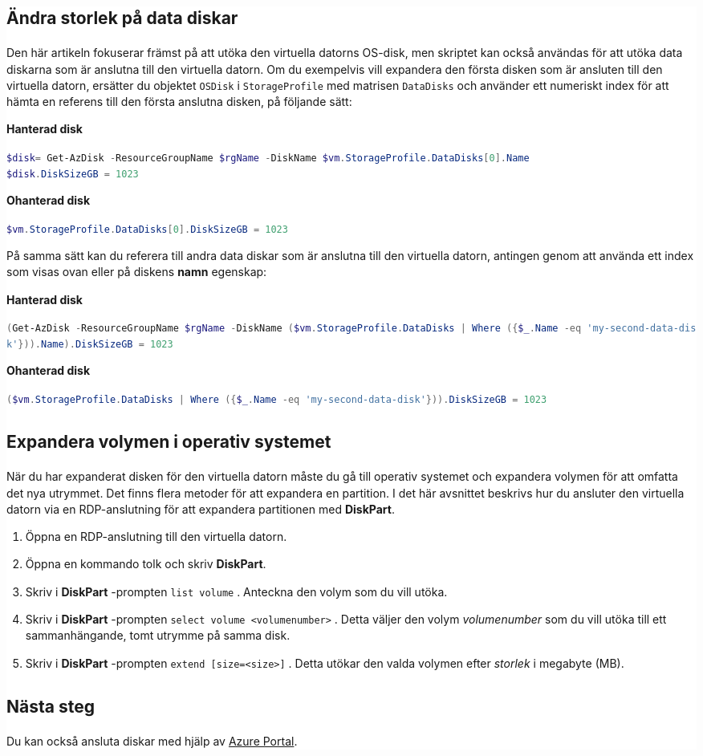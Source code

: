 ## <a name="resizing-data-disks"></a>Ändra storlek på data diskar

Den här artikeln fokuserar främst på att utöka den virtuella datorns OS-disk, men skriptet kan också användas för att utöka data diskarna som är anslutna till den virtuella datorn. Om du exempelvis vill expandera den första disken som är ansluten till den virtuella datorn, ersätter du objektet `OSDisk` i `StorageProfile` med matrisen `DataDisks` och använder ett numeriskt index för att hämta en referens till den första anslutna disken, på följande sätt:

**Hanterad disk**

```powershell
$disk= Get-AzDisk -ResourceGroupName $rgName -DiskName $vm.StorageProfile.DataDisks[0].Name
$disk.DiskSizeGB = 1023
```

**Ohanterad disk**

```powershell
$vm.StorageProfile.DataDisks[0].DiskSizeGB = 1023
```

På samma sätt kan du referera till andra data diskar som är anslutna till den virtuella datorn, antingen genom att använda ett index som visas ovan eller på diskens **namn** egenskap:


**Hanterad disk**

```powershell
(Get-AzDisk -ResourceGroupName $rgName -DiskName ($vm.StorageProfile.DataDisks | Where ({$_.Name -eq 'my-second-data-disk'})).Name).DiskSizeGB = 1023
```

**Ohanterad disk**

```powershell
($vm.StorageProfile.DataDisks | Where ({$_.Name -eq 'my-second-data-disk'})).DiskSizeGB = 1023
```

## <a name="expand-the-volume-within-the-os"></a>Expandera volymen i operativ systemet

När du har expanderat disken för den virtuella datorn måste du gå till operativ systemet och expandera volymen för att omfatta det nya utrymmet. Det finns flera metoder för att expandera en partition. I det här avsnittet beskrivs hur du ansluter den virtuella datorn via en RDP-anslutning för att expandera partitionen med **DiskPart**.

1. Öppna en RDP-anslutning till den virtuella datorn.

2. Öppna en kommando tolk och skriv **DiskPart**.

3. Skriv i **DiskPart** -prompten `list volume` . Anteckna den volym som du vill utöka.

4. Skriv i **DiskPart** -prompten `select volume <volumenumber>` . Detta väljer den volym *volumenumber* som du vill utöka till ett sammanhängande, tomt utrymme på samma disk.

5. Skriv i **DiskPart** -prompten `extend [size=<size>]` . Detta utökar den valda volymen efter *storlek* i megabyte (MB).


## <a name="next-steps"></a>Nästa steg

Du kan också ansluta diskar med hjälp av [Azure Portal](attach-managed-disk-portal.md).
